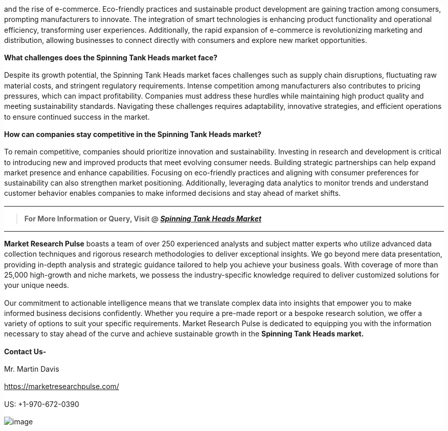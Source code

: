 and the rise of e-commerce. Eco-friendly practices and sustainable product development are gaining traction among consumers, prompting manufacturers to innovate. The integration of smart technologies is enhancing product functionality and operational efficiency, transforming user experiences. Additionally, the rapid expansion of e-commerce is revolutionizing marketing and distribution, allowing businesses to connect directly with consumers and explore new market opportunities.</p><p><strong>What challenges does the Spinning Tank Heads market face?</strong></p><p>Despite its growth potential, the Spinning Tank Heads market faces challenges such as supply chain disruptions, fluctuating raw material costs, and stringent regulatory requirements. Intense competition among manufacturers also contributes to pricing pressures, which can impact profitability. Companies must address these hurdles while maintaining high product quality and meeting sustainability standards. Navigating these challenges requires adaptability, innovative strategies, and efficient operations to ensure continued success in the market.</p><p><strong>How can companies stay competitive in the Spinning Tank Heads market?</strong></p><p>To remain competitive, companies should prioritize innovation and sustainability. Investing in research and development is critical to introducing new and improved products that meet evolving consumer needs. Building strategic partnerships can help expand market presence and enhance capabilities. Focusing on eco-friendly practices and aligning with consumer preferences for sustainability can also strengthen market positioning. Additionally, leveraging data analytics to monitor trends and understand customer behavior enables companies to make informed decisions and stay ahead of market shifts.</p><hr /><blockquote><p><strong>For More Information or Query, Visit @&nbsp;<em><a href="https://marketresearchpulse.com/report/10511/spinning-tank-heads-market?utm_source=Linkedin&utm_medium=091">Spinning Tank Heads Market</a></em></strong></p></blockquote><hr /><p><strong>Market Research Pulse</strong> boasts a team of over 250 experienced analysts and subject matter experts who utilize advanced data collection techniques and rigorous research methodologies to deliver exceptional insights. We go beyond mere data presentation, providing in-depth analysis and strategic guidance tailored to help you achieve your business goals. With coverage of more than 25,000 high-growth and niche markets, we possess the industry-specific knowledge required to deliver customized solutions for your unique needs.</p><p>Our commitment to actionable intelligence means that we translate complex data into insights that empower you to make informed business decisions confidently. Whether you require a pre-made report or a bespoke research solution, we offer a variety of options to suit your specific requirements. Market Research Pulse is dedicated to equipping you with the information necessary to stay ahead of the curve and achieve sustainable growth in the <strong>Spinning Tank Heads market.</strong></p><p><strong>Contact Us-</strong></p><p>Mr. Martin Davis</p><p>https://marketresearchpulse.com/</p><p>US: +1-970-672-0390</p>
![image](https://github.com/user-attachments/assets/08968e3f-d1fb-40ee-9abd-adfc18adb579)
